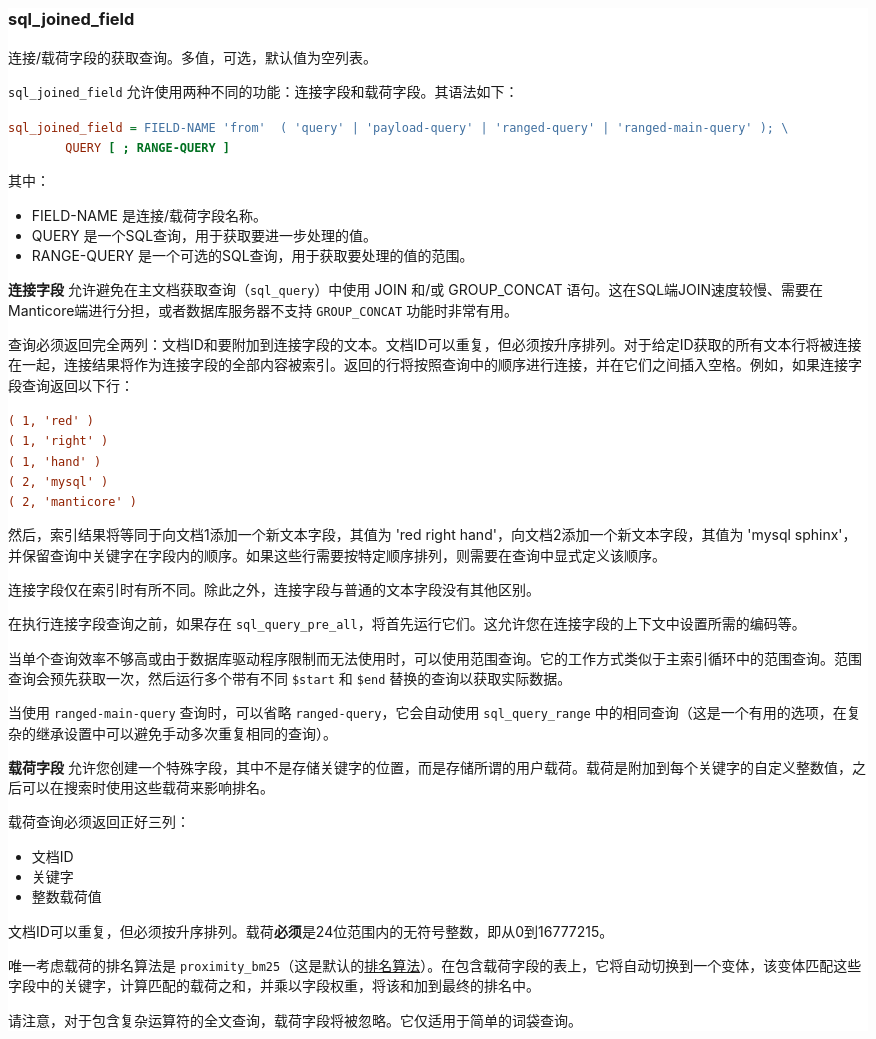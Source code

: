 ### sql_joined_field

连接/载荷字段的获取查询。多值，可选，默认值为空列表。

`sql_joined_field` 允许使用两种不同的功能：连接字段和载荷字段。其语法如下：

```ini
sql_joined_field = FIELD-NAME 'from'  ( 'query' | 'payload-query' | 'ranged-query' | 'ranged-main-query' ); \
		QUERY [ ; RANGE-QUERY ]
```

其中：

- FIELD-NAME 是连接/载荷字段名称。
- QUERY 是一个SQL查询，用于获取要进一步处理的值。
- RANGE-QUERY 是一个可选的SQL查询，用于获取要处理的值的范围。

**连接字段** 允许避免在主文档获取查询（`sql_query`）中使用 JOIN 和/或 GROUP_CONCAT 语句。这在SQL端JOIN速度较慢、需要在Manticore端进行分担，或者数据库服务器不支持 `GROUP_CONCAT` 功能时非常有用。

查询必须返回完全两列：文档ID和要附加到连接字段的文本。文档ID可以重复，但必须按升序排列。对于给定ID获取的所有文本行将被连接在一起，连接结果将作为连接字段的全部内容被索引。返回的行将按照查询中的顺序进行连接，并在它们之间插入空格。例如，如果连接字段查询返回以下行：

```ini
( 1, 'red' )
( 1, 'right' )
( 1, 'hand' )
( 2, 'mysql' )
( 2, 'manticore' )
```

然后，索引结果将等同于向文档1添加一个新文本字段，其值为 'red right hand'，向文档2添加一个新文本字段，其值为 'mysql sphinx'，并保留查询中关键字在字段内的顺序。如果这些行需要按特定顺序排列，则需要在查询中显式定义该顺序。

连接字段仅在索引时有所不同。除此之外，连接字段与普通的文本字段没有其他区别。

在执行连接字段查询之前，如果存在 `sql_query_pre_all`，将首先运行它们。这允许您在连接字段的上下文中设置所需的编码等。

当单个查询效率不够高或由于数据库驱动程序限制而无法使用时，可以使用范围查询。它的工作方式类似于主索引循环中的范围查询。范围查询会预先获取一次，然后运行多个带有不同 `$start` 和 `$end` 替换的查询以获取实际数据。

当使用 `ranged-main-query` 查询时，可以省略 `ranged-query`，它会自动使用 `sql_query_range` 中的相同查询（这是一个有用的选项，在复杂的继承设置中可以避免手动多次重复相同的查询）。

**载荷字段** 允许您创建一个特殊字段，其中不是存储关键字的位置，而是存储所谓的用户载荷。载荷是附加到每个关键字的自定义整数值，之后可以在搜索时使用这些载荷来影响排名。

载荷查询必须返回正好三列：

- 文档ID
- 关键字
- 整数载荷值

文档ID可以重复，但必须按升序排列。载荷**必须**是24位范围内的无符号整数，即从0到16777215。

唯一考虑载荷的排名算法是 `proximity_bm25`（这是默认的[排名算法](../../../Searching/Sorting_and_ranking.md#可用的内置排序器)）。在包含载荷字段的表上，它将自动切换到一个变体，该变体匹配这些字段中的关键字，计算匹配的载荷之和，并乘以字段权重，将该和加到最终的排名中。

请注意，对于包含复杂运算符的全文查询，载荷字段将被忽略。它仅适用于简单的词袋查询。
